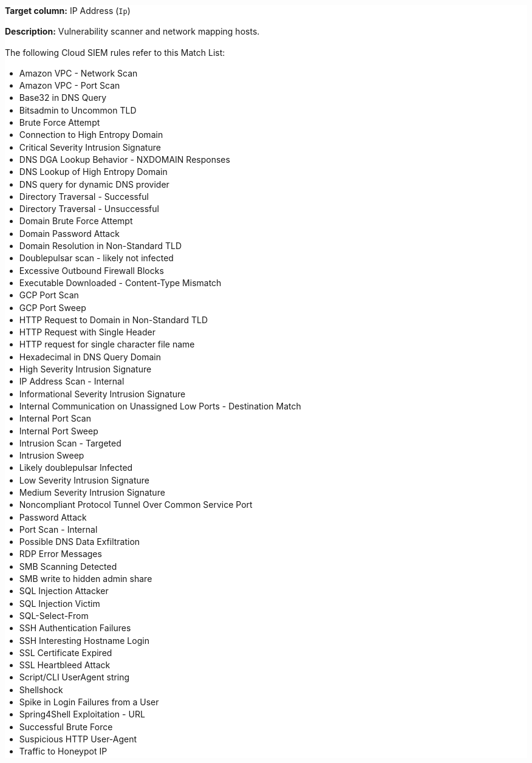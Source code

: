 **Target column:** IP Address (`Ip`)

**Description:** Vulnerability scanner and network mapping hosts.

The following Cloud SIEM rules refer to this Match List:

* Amazon VPC - Network Scan
* Amazon VPC - Port Scan
* Base32 in DNS Query
* Bitsadmin to Uncommon TLD
* Brute Force Attempt
* Connection to High Entropy Domain
* Critical Severity Intrusion Signature
* DNS DGA Lookup Behavior - NXDOMAIN Responses
* DNS Lookup of High Entropy Domain
* DNS query for dynamic DNS provider
* Directory Traversal - Successful
* Directory Traversal - Unsuccessful
* Domain Brute Force Attempt
* Domain Password Attack
* Domain Resolution in Non-Standard TLD
* Doublepulsar scan - likely not infected
* Excessive Outbound Firewall Blocks
* Executable Downloaded - Content-Type Mismatch
* GCP Port Scan
* GCP Port Sweep
* HTTP Request to Domain in Non-Standard TLD
* HTTP Request with Single Header
* HTTP request for single character file name
* Hexadecimal in DNS Query Domain
* High Severity Intrusion Signature
* IP Address Scan - Internal
* Informational Severity Intrusion Signature
* Internal Communication on Unassigned Low Ports - Destination Match
* Internal Port Scan
* Internal Port Sweep
* Intrusion Scan - Targeted
* Intrusion Sweep
* Likely doublepulsar Infected
* Low Severity Intrusion Signature
* Medium Severity Intrusion Signature
* Noncompliant Protocol Tunnel Over Common Service Port
* Password Attack
* Port Scan - Internal
* Possible DNS Data Exfiltration
* RDP Error Messages
* SMB Scanning Detected
* SMB write to hidden admin share
* SQL Injection Attacker
* SQL Injection Victim
* SQL-Select-From
* SSH Authentication Failures
* SSH Interesting Hostname Login
* SSL Certificate Expired
* SSL Heartbleed Attack
* Script/CLI UserAgent string
* Shellshock
* Spike in Login Failures from a User
* Spring4Shell Exploitation - URL
* Successful Brute Force
* Suspicious HTTP User-Agent
* Traffic to Honeypot IP
